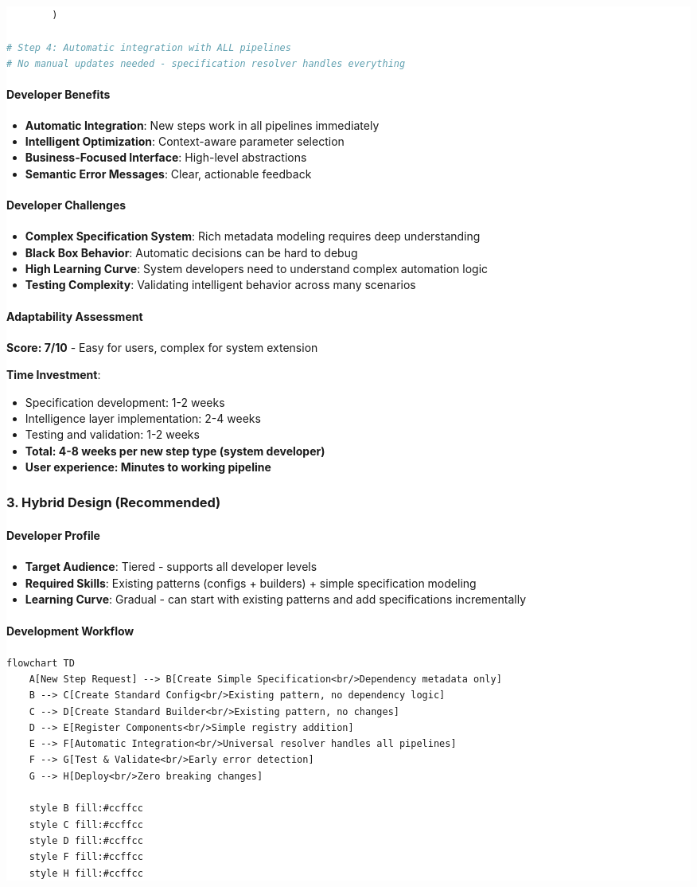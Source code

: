 ```python
        )

# Step 4: Automatic integration with ALL pipelines
# No manual updates needed - specification resolver handles everything
```

#### Developer Benefits
- **Automatic Integration**: New steps work in all pipelines immediately
- **Intelligent Optimization**: Context-aware parameter selection
- **Business-Focused Interface**: High-level abstractions
- **Semantic Error Messages**: Clear, actionable feedback

#### Developer Challenges
- **Complex Specification System**: Rich metadata modeling requires deep understanding
- **Black Box Behavior**: Automatic decisions can be hard to debug
- **High Learning Curve**: System developers need to understand complex automation logic
- **Testing Complexity**: Validating intelligent behavior across many scenarios

#### Adaptability Assessment
**Score: 7/10** - Easy for users, complex for system extension

**Time Investment**:
- Specification development: 1-2 weeks
- Intelligence layer implementation: 2-4 weeks
- Testing and validation: 1-2 weeks
- **Total: 4-8 weeks per new step type (system developer)**
- **User experience: Minutes to working pipeline**

### 3. Hybrid Design (Recommended)

#### Developer Profile
- **Target Audience**: Tiered - supports all developer levels
- **Required Skills**: Existing patterns (configs + builders) + simple specification modeling
- **Learning Curve**: Gradual - can start with existing patterns and add specifications incrementally

#### Development Workflow
```mermaid
flowchart TD
    A[New Step Request] --> B[Create Simple Specification<br/>Dependency metadata only]
    B --> C[Create Standard Config<br/>Existing pattern, no dependency logic]
    C --> D[Create Standard Builder<br/>Existing pattern, no changes]
    D --> E[Register Components<br/>Simple registry addition]
    E --> F[Automatic Integration<br/>Universal resolver handles all pipelines]
    F --> G[Test & Validate<br/>Early error detection]
    G --> H[Deploy<br/>Zero breaking changes]
    
    style B fill:#ccffcc
    style C fill:#ccffcc
    style D fill:#ccffcc
    style F fill:#ccffcc
    style H fill:#ccffcc
```
